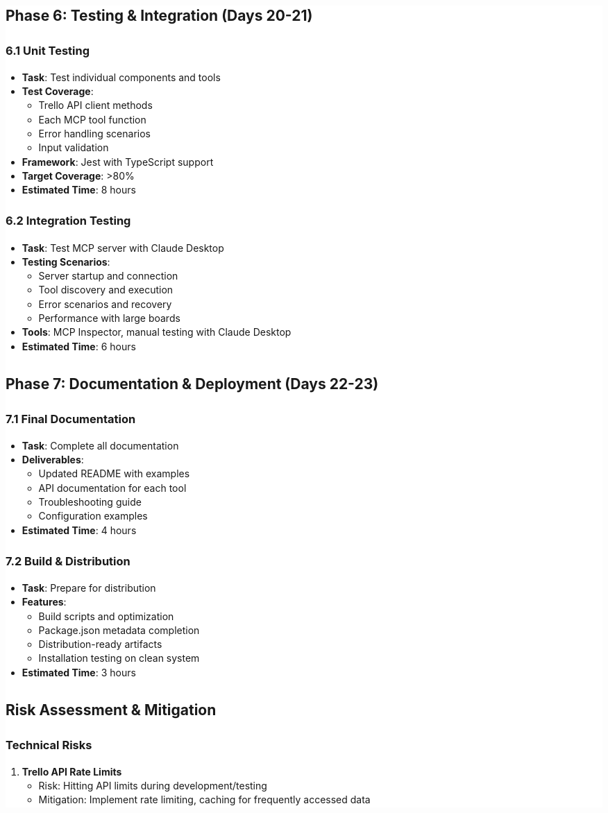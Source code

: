 ## Phase 6: Testing & Integration (Days 20-21)

### 6.1 Unit Testing
- **Task**: Test individual components and tools
- **Test Coverage**:
  - Trello API client methods
  - Each MCP tool function
  - Error handling scenarios
  - Input validation
- **Framework**: Jest with TypeScript support
- **Target Coverage**: >80%
- **Estimated Time**: 8 hours

### 6.2 Integration Testing
- **Task**: Test MCP server with Claude Desktop
- **Testing Scenarios**:
  - Server startup and connection
  - Tool discovery and execution
  - Error scenarios and recovery
  - Performance with large boards
- **Tools**: MCP Inspector, manual testing with Claude Desktop
- **Estimated Time**: 6 hours

## Phase 7: Documentation & Deployment (Days 22-23)

### 7.1 Final Documentation
- **Task**: Complete all documentation
- **Deliverables**:
  - Updated README with examples
  - API documentation for each tool
  - Troubleshooting guide
  - Configuration examples
- **Estimated Time**: 4 hours

### 7.2 Build & Distribution
- **Task**: Prepare for distribution
- **Features**:
  - Build scripts and optimization
  - Package.json metadata completion
  - Distribution-ready artifacts
  - Installation testing on clean system
- **Estimated Time**: 3 hours

## Risk Assessment & Mitigation

### Technical Risks
1. **Trello API Rate Limits**
   - Risk: Hitting API limits during development/testing
   - Mitigation: Implement rate limiting, caching for frequently accessed data
